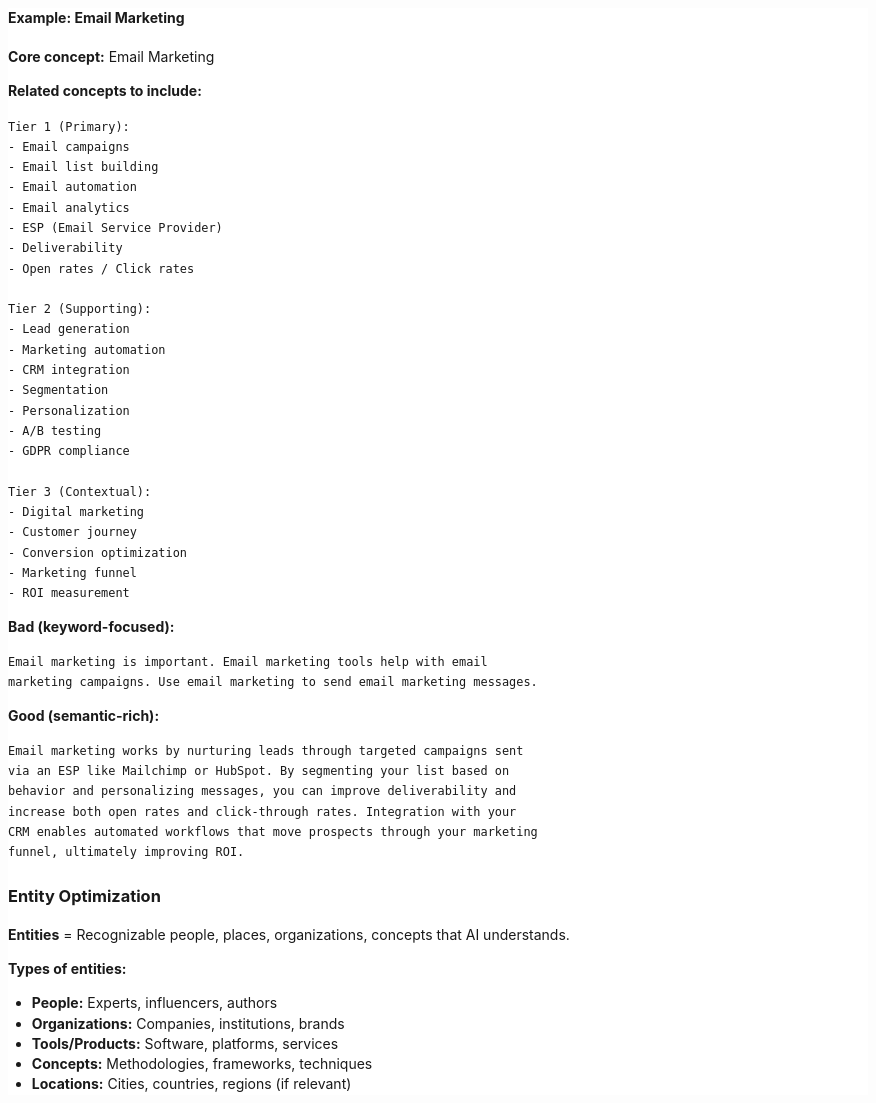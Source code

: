 #### **Example: Email Marketing**

**Core concept:** Email Marketing

**Related concepts to include:**
```
Tier 1 (Primary):
- Email campaigns
- Email list building
- Email automation
- Email analytics
- ESP (Email Service Provider)
- Deliverability
- Open rates / Click rates

Tier 2 (Supporting):
- Lead generation
- Marketing automation
- CRM integration
- Segmentation
- Personalization
- A/B testing
- GDPR compliance

Tier 3 (Contextual):
- Digital marketing
- Customer journey
- Conversion optimization
- Marketing funnel
- ROI measurement
```

**Bad (keyword-focused):**
```markdown
Email marketing is important. Email marketing tools help with email
marketing campaigns. Use email marketing to send email marketing messages.
```

**Good (semantic-rich):**
```markdown
Email marketing works by nurturing leads through targeted campaigns sent
via an ESP like Mailchimp or HubSpot. By segmenting your list based on
behavior and personalizing messages, you can improve deliverability and
increase both open rates and click-through rates. Integration with your
CRM enables automated workflows that move prospects through your marketing
funnel, ultimately improving ROI.
```

### Entity Optimization

**Entities** = Recognizable people, places, organizations, concepts that AI understands.

**Types of entities:**
- **People:** Experts, influencers, authors
- **Organizations:** Companies, institutions, brands
- **Tools/Products:** Software, platforms, services
- **Concepts:** Methodologies, frameworks, techniques
- **Locations:** Cities, countries, regions (if relevant)
